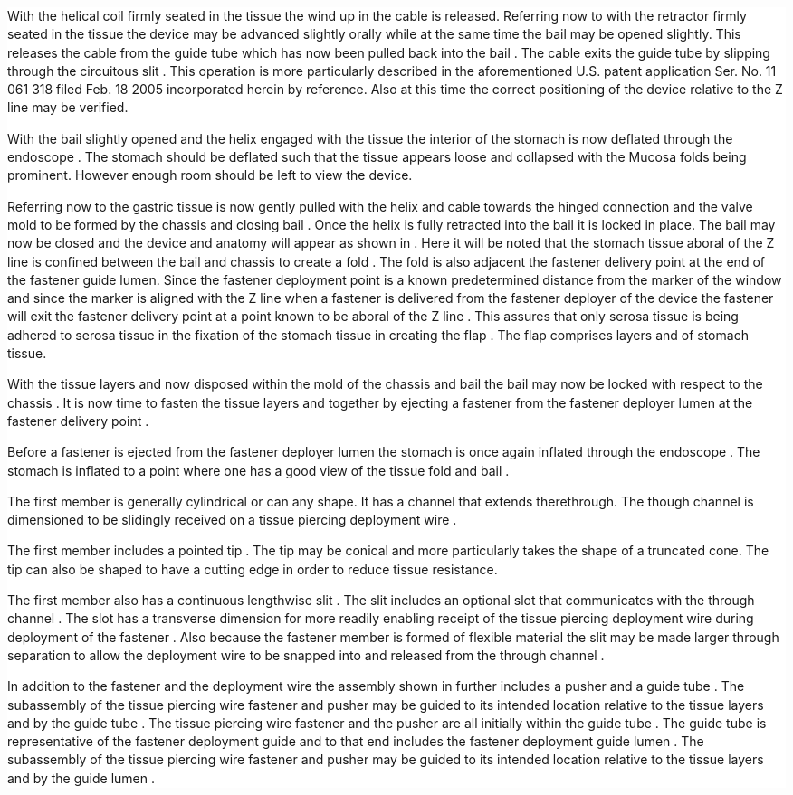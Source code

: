 With the helical coil firmly seated in the tissue the wind up in the cable is released. Referring now to with the retractor firmly seated in the tissue the device may be advanced slightly orally while at the same time the bail may be opened slightly. This releases the cable from the guide tube which has now been pulled back into the bail . The cable exits the guide tube by slipping through the circuitous slit . This operation is more particularly described in the aforementioned U.S. patent application Ser. No. 11 061 318 filed Feb. 18 2005 incorporated herein by reference. Also at this time the correct positioning of the device relative to the Z line may be verified.

With the bail slightly opened and the helix engaged with the tissue the interior of the stomach is now deflated through the endoscope . The stomach should be deflated such that the tissue appears loose and collapsed with the Mucosa folds being prominent. However enough room should be left to view the device.

Referring now to the gastric tissue is now gently pulled with the helix and cable towards the hinged connection and the valve mold to be formed by the chassis and closing bail . Once the helix is fully retracted into the bail it is locked in place. The bail may now be closed and the device and anatomy will appear as shown in . Here it will be noted that the stomach tissue aboral of the Z line is confined between the bail and chassis to create a fold . The fold is also adjacent the fastener delivery point at the end of the fastener guide lumen. Since the fastener deployment point is a known predetermined distance from the marker of the window and since the marker is aligned with the Z line when a fastener is delivered from the fastener deployer of the device the fastener will exit the fastener delivery point at a point known to be aboral of the Z line . This assures that only serosa tissue is being adhered to serosa tissue in the fixation of the stomach tissue in creating the flap . The flap comprises layers and of stomach tissue.

With the tissue layers and now disposed within the mold of the chassis and bail the bail may now be locked with respect to the chassis . It is now time to fasten the tissue layers and together by ejecting a fastener from the fastener deployer lumen at the fastener delivery point .

Before a fastener is ejected from the fastener deployer lumen the stomach is once again inflated through the endoscope . The stomach is inflated to a point where one has a good view of the tissue fold and bail .

The first member is generally cylindrical or can any shape. It has a channel that extends therethrough. The though channel is dimensioned to be slidingly received on a tissue piercing deployment wire .

The first member includes a pointed tip . The tip may be conical and more particularly takes the shape of a truncated cone. The tip can also be shaped to have a cutting edge in order to reduce tissue resistance.

The first member also has a continuous lengthwise slit . The slit includes an optional slot that communicates with the through channel . The slot has a transverse dimension for more readily enabling receipt of the tissue piercing deployment wire during deployment of the fastener . Also because the fastener member is formed of flexible material the slit may be made larger through separation to allow the deployment wire to be snapped into and released from the through channel .

In addition to the fastener and the deployment wire the assembly shown in further includes a pusher and a guide tube . The subassembly of the tissue piercing wire fastener and pusher may be guided to its intended location relative to the tissue layers and by the guide tube . The tissue piercing wire fastener and the pusher are all initially within the guide tube . The guide tube is representative of the fastener deployment guide and to that end includes the fastener deployment guide lumen . The subassembly of the tissue piercing wire fastener and pusher may be guided to its intended location relative to the tissue layers and by the guide lumen .
